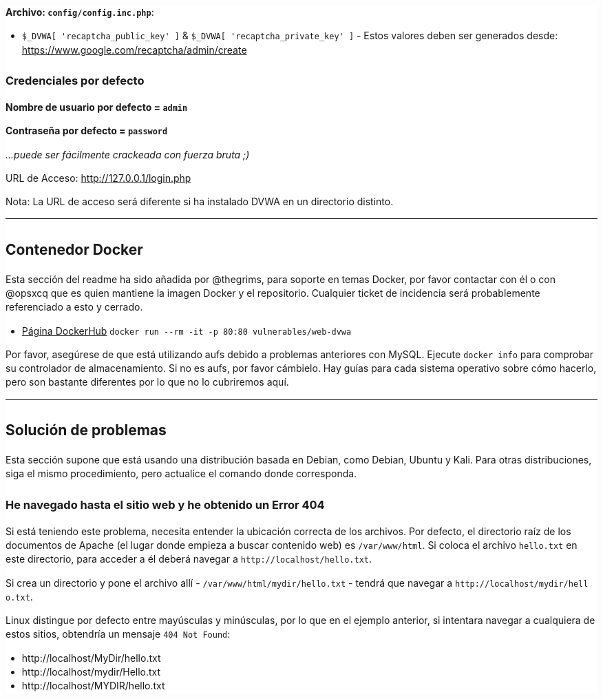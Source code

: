 **Archivo: `config/config.inc.php`**:

* `$_DVWA[ 'recaptcha_public_key' ]` & `$_DVWA[ 'recaptcha_private_key' ]` - Estos valores deben ser generados desde: https://www.google.com/recaptcha/admin/create

### Credenciales por defecto

**Nombre de usuario por defecto = `admin`**

**Contraseña por defecto = `password`**

_...puede ser fácilmente crackeada con fuerza bruta ;)_

URL de Acceso: http://127.0.0.1/login.php

Nota: La URL de acceso será diferente si ha instalado DVWA en un directorio distinto.

- - -

## Contenedor Docker

Esta sección del readme ha sido añadida por @thegrims, para soporte en temas Docker, por favor contactar con él o con @opsxcq que es quien mantiene la imagen Docker y el repositorio. Cualquier ticket de incidencia será probablemente referenciado a esto y cerrado.

- [Página DockerHub](https://hub.docker.com/r/vulnerables/web-dvwa/)
`docker run --rm -it -p 80:80 vulnerables/web-dvwa`

Por favor, asegúrese de que está utilizando aufs debido a problemas anteriores con MySQL. Ejecute `docker info` para comprobar su controlador de almacenamiento. Si no es aufs, por favor cámbielo. Hay guías para cada sistema operativo sobre cómo hacerlo, pero son bastante diferentes por lo que no lo cubriremos aquí.

- - -

## Solución de problemas

Esta sección supone que está usando una distribución basada en Debian, como Debian, Ubuntu y Kali. Para otras distribuciones, siga el mismo procedimiento, pero actualice el comando donde corresponda.

### He navegado hasta el sitio web y he obtenido un Error 404

Si está teniendo este problema, necesita entender la ubicación correcta de los archivos. Por defecto, el directorio raíz de los documentos de Apache (el lugar donde empieza a buscar contenido web) es `/var/www/html`. Si coloca el archivo `hello.txt` en este directorio, para acceder a él deberá navegar a `http://localhost/hello.txt`.

Si crea un directorio y pone el archivo allí - `/var/www/html/mydir/hello.txt` - tendrá que navegar a `http://localhost/mydir/hello.txt`.

Linux distingue por defecto entre mayúsculas y minúsculas, por lo que en el ejemplo anterior, si intentara navegar a cualquiera de estos sitios, obtendría un mensaje `404 Not Found`:

- http://localhost/MyDir/hello.txt
- http://localhost/mydir/Hello.txt
- http://localhost/MYDIR/hello.txt
